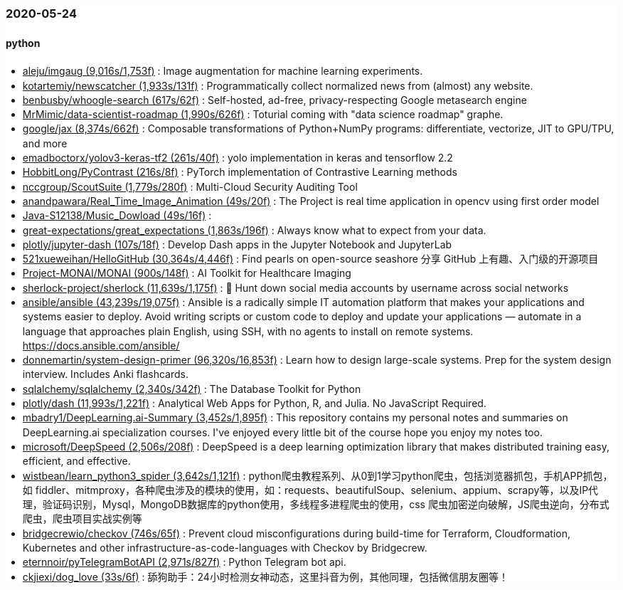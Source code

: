 ### 2020-05-24

#### python
* [aleju/imgaug (9,016s/1,753f)](https://github.com/aleju/imgaug) : Image augmentation for machine learning experiments.
* [kotartemiy/newscatcher (1,933s/131f)](https://github.com/kotartemiy/newscatcher) : Programmatically collect normalized news from (almost) any website.
* [benbusby/whoogle-search (617s/62f)](https://github.com/benbusby/whoogle-search) : Self-hosted, ad-free, privacy-respecting Google metasearch engine
* [MrMimic/data-scientist-roadmap (1,990s/626f)](https://github.com/MrMimic/data-scientist-roadmap) : Toturial coming with "data science roadmap" graphe.
* [google/jax (8,374s/662f)](https://github.com/google/jax) : Composable transformations of Python+NumPy programs: differentiate, vectorize, JIT to GPU/TPU, and more
* [emadboctorx/yolov3-keras-tf2 (261s/40f)](https://github.com/emadboctorx/yolov3-keras-tf2) : yolo implementation in keras and tensorflow 2.2
* [HobbitLong/PyContrast (216s/8f)](https://github.com/HobbitLong/PyContrast) : PyTorch implementation of Contrastive Learning methods
* [nccgroup/ScoutSuite (1,779s/280f)](https://github.com/nccgroup/ScoutSuite) : Multi-Cloud Security Auditing Tool
* [anandpawara/Real_Time_Image_Animation (49s/20f)](https://github.com/anandpawara/Real_Time_Image_Animation) : The Project is real time application in opencv using first order model
* [Java-S12138/Music_Dowload (49s/16f)](https://github.com/Java-S12138/Music_Dowload) : 
* [great-expectations/great_expectations (1,863s/196f)](https://github.com/great-expectations/great_expectations) : Always know what to expect from your data.
* [plotly/jupyter-dash (107s/18f)](https://github.com/plotly/jupyter-dash) : Develop Dash apps in the Jupyter Notebook and JupyterLab
* [521xueweihan/HelloGitHub (30,364s/4,446f)](https://github.com/521xueweihan/HelloGitHub) : Find pearls on open-source seashore 分享 GitHub 上有趣、入门级的开源项目
* [Project-MONAI/MONAI (900s/148f)](https://github.com/Project-MONAI/MONAI) : AI Toolkit for Healthcare Imaging
* [sherlock-project/sherlock (11,639s/1,175f)](https://github.com/sherlock-project/sherlock) : 🔎 Hunt down social media accounts by username across social networks
* [ansible/ansible (43,239s/19,075f)](https://github.com/ansible/ansible) : Ansible is a radically simple IT automation platform that makes your applications and systems easier to deploy. Avoid writing scripts or custom code to deploy and update your applications — automate in a language that approaches plain English, using SSH, with no agents to install on remote systems. https://docs.ansible.com/ansible/
* [donnemartin/system-design-primer (96,320s/16,853f)](https://github.com/donnemartin/system-design-primer) : Learn how to design large-scale systems. Prep for the system design interview. Includes Anki flashcards.
* [sqlalchemy/sqlalchemy (2,340s/342f)](https://github.com/sqlalchemy/sqlalchemy) : The Database Toolkit for Python
* [plotly/dash (11,993s/1,221f)](https://github.com/plotly/dash) : Analytical Web Apps for Python, R, and Julia. No JavaScript Required.
* [mbadry1/DeepLearning.ai-Summary (3,452s/1,895f)](https://github.com/mbadry1/DeepLearning.ai-Summary) : This repository contains my personal notes and summaries on DeepLearning.ai specialization courses. I've enjoyed every little bit of the course hope you enjoy my notes too.
* [microsoft/DeepSpeed (2,506s/208f)](https://github.com/microsoft/DeepSpeed) : DeepSpeed is a deep learning optimization library that makes distributed training easy, efficient, and effective.
* [wistbean/learn_python3_spider (3,642s/1,121f)](https://github.com/wistbean/learn_python3_spider) : python爬虫教程系列、从0到1学习python爬虫，包括浏览器抓包，手机APP抓包，如 fiddler、mitmproxy，各种爬虫涉及的模块的使用，如：requests、beautifulSoup、selenium、appium、scrapy等，以及IP代理，验证码识别，Mysql，MongoDB数据库的python使用，多线程多进程爬虫的使用，css 爬虫加密逆向破解，JS爬虫逆向，分布式爬虫，爬虫项目实战实例等
* [bridgecrewio/checkov (746s/65f)](https://github.com/bridgecrewio/checkov) : Prevent cloud misconfigurations during build-time for Terraform, Cloudformation, Kubernetes and other infrastructure-as-code-languages with Checkov by Bridgecrew.
* [eternnoir/pyTelegramBotAPI (2,971s/827f)](https://github.com/eternnoir/pyTelegramBotAPI) : Python Telegram bot api.
* [ckjiexi/dog_love (33s/6f)](https://github.com/ckjiexi/dog_love) : 舔狗助手：24小时检测女神动态，这里抖音为例，其他同理，包括微信朋友圈等！
